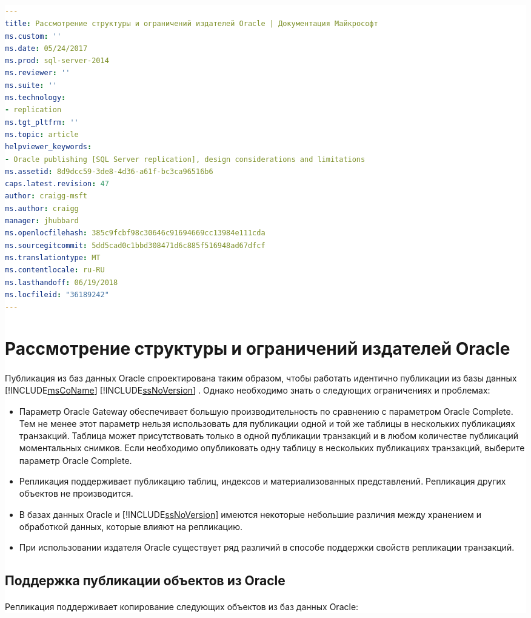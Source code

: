```yaml
---
title: Рассмотрение структуры и ограничений издателей Oracle | Документация Майкрософт
ms.custom: ''
ms.date: 05/24/2017
ms.prod: sql-server-2014
ms.reviewer: ''
ms.suite: ''
ms.technology:
- replication
ms.tgt_pltfrm: ''
ms.topic: article
helpviewer_keywords:
- Oracle publishing [SQL Server replication], design considerations and limitations
ms.assetid: 8d9dcc59-3de8-4d36-a61f-bc3ca96516b6
caps.latest.revision: 47
author: craigg-msft
ms.author: craigg
manager: jhubbard
ms.openlocfilehash: 385c9fcbf98c30646c91694669cc13984e111cda
ms.sourcegitcommit: 5dd5cad0c1bbd308471d6c885f516948ad67dfcf
ms.translationtype: MT
ms.contentlocale: ru-RU
ms.lasthandoff: 06/19/2018
ms.locfileid: "36189242"
---
```

# <a name="design-considerations-and-limitations-for-oracle-publishers"></a>Рассмотрение структуры и ограничений издателей Oracle
  Публикация из баз данных Oracle спроектирована таким образом, чтобы работать идентично публикации из базы данных [!INCLUDE[msCoName](../../../includes/msconame-md.md)] [!INCLUDE[ssNoVersion](../../../includes/ssnoversion-md.md)] . Однако необходимо знать о следующих ограничениях и проблемах:  
  
-   Параметр Oracle Gateway обеспечивает большую производительность по сравнению с параметром Oracle Complete. Тем не менее этот параметр нельзя использовать для публикации одной и той же таблицы в нескольких публикациях транзакций. Таблица может присутствовать только в одной публикации транзакций и в любом количестве публикаций моментальных снимков. Если необходимо опубликовать одну таблицу в нескольких публикациях транзакций, выберите параметр Oracle Complete.  
  
-   Репликация поддерживает публикацию таблиц, индексов и материализованных представлений. Репликация других объектов не производится.  
  
-   В базах данных Oracle и [!INCLUDE[ssNoVersion](../../../includes/ssnoversion-md.md)] имеются некоторые небольшие различия между хранением и обработкой данных, которые влияют на репликацию.  
  
-   При использовании издателя Oracle существует ряд различий в способе поддержки свойств репликации транзакций.  
  
## <a name="support-for-publishing-objects-from-oracle"></a>Поддержка публикации объектов из Oracle  
 Репликация поддерживает копирование следующих объектов из баз данных Oracle:  
  
